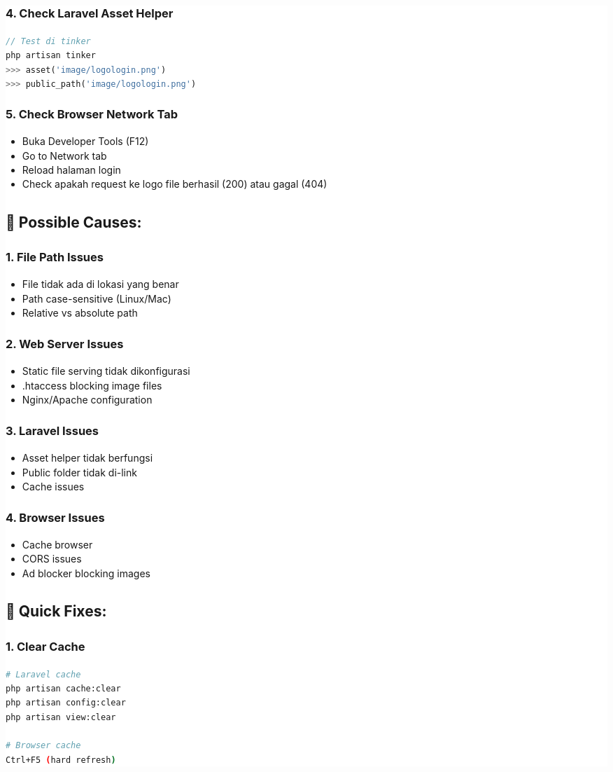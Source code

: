 ### **4. Check Laravel Asset Helper**
```php
// Test di tinker
php artisan tinker
>>> asset('image/logologin.png')
>>> public_path('image/logologin.png')
```

### **5. Check Browser Network Tab**
- Buka Developer Tools (F12)
- Go to Network tab
- Reload halaman login
- Check apakah request ke logo file berhasil (200) atau gagal (404)

## 🎯 **Possible Causes:**

### **1. File Path Issues**
- File tidak ada di lokasi yang benar
- Path case-sensitive (Linux/Mac)
- Relative vs absolute path

### **2. Web Server Issues**
- Static file serving tidak dikonfigurasi
- .htaccess blocking image files
- Nginx/Apache configuration

### **3. Laravel Issues**
- Asset helper tidak berfungsi
- Public folder tidak di-link
- Cache issues

### **4. Browser Issues**
- Cache browser
- CORS issues
- Ad blocker blocking images

## 🚀 **Quick Fixes:**

### **1. Clear Cache**
```bash
# Laravel cache
php artisan cache:clear
php artisan config:clear
php artisan view:clear

# Browser cache
Ctrl+F5 (hard refresh)
```
